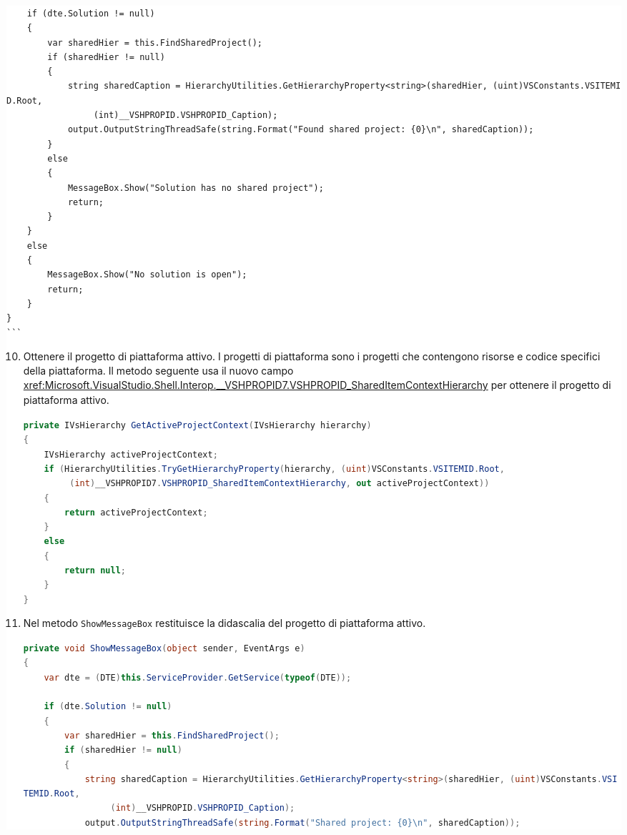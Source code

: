         if (dte.Solution != null)
        {
            var sharedHier = this.FindSharedProject();
            if (sharedHier != null)
            {
                string sharedCaption = HierarchyUtilities.GetHierarchyProperty<string>(sharedHier, (uint)VSConstants.VSITEMID.Root,
                     (int)__VSHPROPID.VSHPROPID_Caption);
                output.OutputStringThreadSafe(string.Format("Found shared project: {0}\n", sharedCaption));
            }
            else
            {
                MessageBox.Show("Solution has no shared project");
                return;
            }
        }
        else
        {
            MessageBox.Show("No solution is open");
            return;
        }
    }
    ```

10. Ottenere il progetto di piattaforma attivo. I progetti di piattaforma sono i progetti che contengono risorse e codice specifici della piattaforma. Il metodo seguente usa il nuovo campo <xref:Microsoft.VisualStudio.Shell.Interop.__VSHPROPID7.VSHPROPID_SharedItemContextHierarchy> per ottenere il progetto di piattaforma attivo.

    ```csharp
    private IVsHierarchy GetActiveProjectContext(IVsHierarchy hierarchy)
    {
        IVsHierarchy activeProjectContext;
        if (HierarchyUtilities.TryGetHierarchyProperty(hierarchy, (uint)VSConstants.VSITEMID.Root,
             (int)__VSHPROPID7.VSHPROPID_SharedItemContextHierarchy, out activeProjectContext))
        {
            return activeProjectContext;
        }
        else
        {
            return null;
        }
    }
    ```

11. Nel metodo `ShowMessageBox` restituisce la didascalia del progetto di piattaforma attivo.

    ```csharp
    private void ShowMessageBox(object sender, EventArgs e)
    {
        var dte = (DTE)this.ServiceProvider.GetService(typeof(DTE));

        if (dte.Solution != null)
        {
            var sharedHier = this.FindSharedProject();
            if (sharedHier != null)
            {
                string sharedCaption = HierarchyUtilities.GetHierarchyProperty<string>(sharedHier, (uint)VSConstants.VSITEMID.Root,
                     (int)__VSHPROPID.VSHPROPID_Caption);
                output.OutputStringThreadSafe(string.Format("Shared project: {0}\n", sharedCaption));
